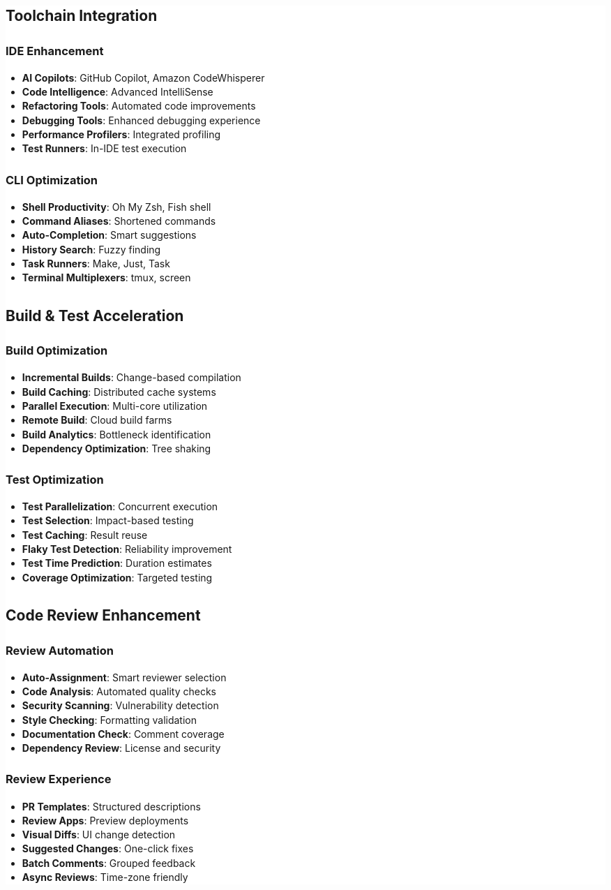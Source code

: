 ## Toolchain Integration
### IDE Enhancement
- **AI Copilots**: GitHub Copilot, Amazon CodeWhisperer
- **Code Intelligence**: Advanced IntelliSense
- **Refactoring Tools**: Automated code improvements
- **Debugging Tools**: Enhanced debugging experience
- **Performance Profilers**: Integrated profiling
- **Test Runners**: In-IDE test execution

### CLI Optimization
- **Shell Productivity**: Oh My Zsh, Fish shell
- **Command Aliases**: Shortened commands
- **Auto-Completion**: Smart suggestions
- **History Search**: Fuzzy finding
- **Task Runners**: Make, Just, Task
- **Terminal Multiplexers**: tmux, screen

## Build & Test Acceleration
### Build Optimization
- **Incremental Builds**: Change-based compilation
- **Build Caching**: Distributed cache systems
- **Parallel Execution**: Multi-core utilization
- **Remote Build**: Cloud build farms
- **Build Analytics**: Bottleneck identification
- **Dependency Optimization**: Tree shaking

### Test Optimization
- **Test Parallelization**: Concurrent execution
- **Test Selection**: Impact-based testing
- **Test Caching**: Result reuse
- **Flaky Test Detection**: Reliability improvement
- **Test Time Prediction**: Duration estimates
- **Coverage Optimization**: Targeted testing

## Code Review Enhancement
### Review Automation
- **Auto-Assignment**: Smart reviewer selection
- **Code Analysis**: Automated quality checks
- **Security Scanning**: Vulnerability detection
- **Style Checking**: Formatting validation
- **Documentation Check**: Comment coverage
- **Dependency Review**: License and security

### Review Experience
- **PR Templates**: Structured descriptions
- **Review Apps**: Preview deployments
- **Visual Diffs**: UI change detection
- **Suggested Changes**: One-click fixes
- **Batch Comments**: Grouped feedback
- **Async Reviews**: Time-zone friendly
